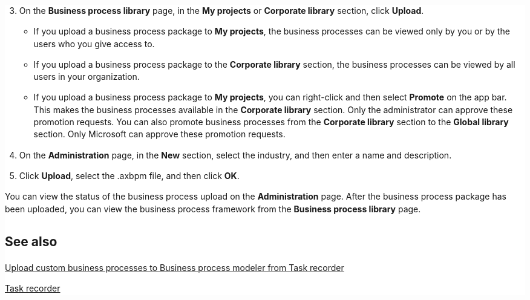 3.  On the **Business process library** page, in the **My projects** or **Corporate library** section, click **Upload**.
    
      - If you upload a business process package to **My projects**, the business processes can be viewed only by you or by the users who you give access to.
    
      - If you upload a business process package to the **Corporate library** section, the business processes can be viewed by all users in your organization.
    
      - If you upload a business process package to **My projects**, you can right-click and then select **Promote** on the app bar. This makes the business processes available in the **Corporate library** section. Only the administrator can approve these promotion requests. You can also promote business processes from the **Corporate library** section to the **Global library** section. Only Microsoft can approve these promotion requests.

4.  On the **Administration** page, in the **New** section, select the industry, and then enter a name and description.

5.  Click **Upload**, select the .axbpm file, and then click **OK**.

You can view the status of the business process upload on the **Administration** page. After the business process package has been uploaded, you can view the business process framework from the **Business process library** page.

## See also

[Upload custom business processes to Business process modeler from Task recorder](upload-custom-business-processes-to-business-process-modeler-from-task-recorder.md)

[Task recorder](task-recorder.md)

  


